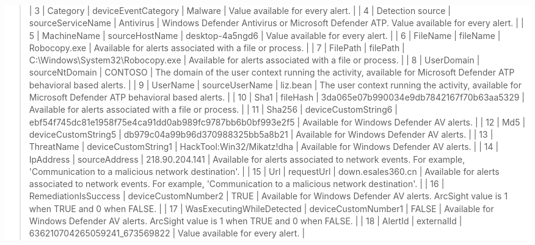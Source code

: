 > | 3                | Category                  | deviceEventCategory | Malware                                                               | Value available for every alert.                                                                                                                                               |
> | 4                | Detection source                    | sourceServiceName   | Antivirus                                                                 | Windows Defender Antivirus or   Microsoft Defender ATP. Value available for every alert.                                                                                         |
> | 5                | MachineName               | sourceHostName      | desktop-4a5ngd6                                                                           | Value available for every alert.                                                                                                                                               |
> | 6                | FileName                  | fileName            | Robocopy.exe                                                                       | Available for alerts associated   with a file or process.                                                                                                                      |
> | 7                | FilePath                  | filePath            | C:\Windows\System32\Robocopy.exe                                                   | Available for alerts associated   with a file or process.                                                                                                                     |
> | 8                | UserDomain                | sourceNtDomain      | CONTOSO                                                                            | The domain of the user context   running the activity, available for Microsoft Defender ATP behavioral based   alerts.                                                           |
> | 9                | UserName                  | sourceUserName      | liz.bean                                                                           | The user context running the   activity, available for Microsoft Defender ATP behavioral based alerts.                                                                           |
> | 10               | Sha1                      | fileHash            | 3da065e07b990034e9db7842167f70b63aa5329                                           | Available for alerts associated   with a file or process.                                                                                                                      |
> | 11               | Sha256                    | deviceCustomString6 | ebf54f745dc81e1958f75e4ca91dd0ab989fc9787bb6b0bf993e2f5                   | Available for Windows Defender AV   alerts.                                                                                                                                    |
> | 12               | Md5                       | deviceCustomString5 | db979c04a99b96d370988325bb5a8b21                                                   | Available for Windows Defender AV   alerts.                                                                                                                                    |
> | 13               | ThreatName                | deviceCustomString1  | HackTool:Win32/Mikatz!dha                                                         | Available for Windows Defender AV   alerts.                                                                                                                                    |
> | 14               | IpAddress                 | sourceAddress       | 218.90.204.141                                                                     | Available for alerts associated   to network events. For example, 'Communication to a malicious network   destination'.                                                        |
> | 15               | Url                       | requestUrl          | down.esales360.cn                                                                  | Available for alerts associated to   network events. For example, 'Communication to a malicious network   destination'.                                                         |
> | 16               | RemediationIsSuccess      | deviceCustomNumber2 | TRUE                                                                               | Available for Windows Defender AV   alerts. ArcSight value is 1 when TRUE and 0 when FALSE.                                                                                    |
> | 17               | WasExecutingWhileDetected | deviceCustomNumber1 | FALSE                                                                              | Available for Windows Defender AV   alerts. ArcSight value is 1 when TRUE and 0 when FALSE.                                                                                    |
> | 18               | AlertId                   | externalId          | 636210704265059241_673569822                                                       | Value available for every alert.                                                                                                                                               |